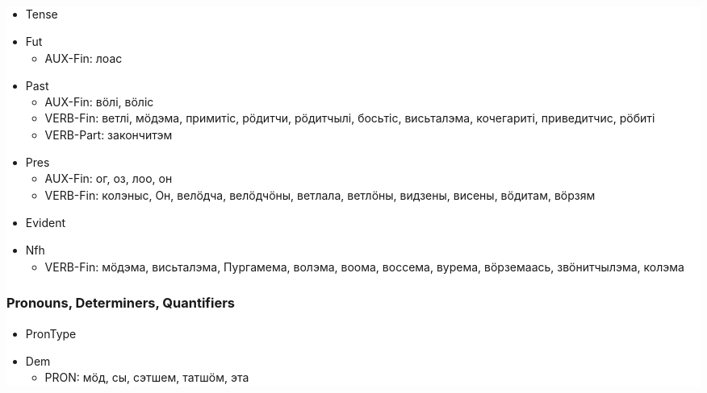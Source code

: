 <ul>
  <li><a>Tense</a></li>
</ul>

<ul>
  <li>Fut
    <ul>
      <li>AUX-Fin: лоас</li>
    </ul>
  </li>
</ul>

<ul>
  <li>Past
    <ul>
      <li>AUX-Fin: вӧлі, вӧліс</li>
      <li>VERB-Fin: ветлі, мӧдэма, примитіс, рӧдитчи, рӧдитчылі, босьтіс, висьталэма, кочегариті, приведитчис, рӧбиті</li>
      <li>VERB-Part: закончитэм</li>
    </ul>
  </li>
</ul>

<ul>
  <li>Pres
    <ul>
      <li>AUX-Fin: ог, оз, лоо, он</li>
      <li>VERB-Fin: колэныс, Он, велӧдча, велӧдчӧны, ветлала, ветлӧны, видзены, висены, вӧдитам, вӧрзям</li>
    </ul>
  </li>
</ul>


<ul>
  <li><a>Evident</a></li>
</ul>

<ul>
  <li>Nfh
    <ul>
      <li>VERB-Fin: мӧдэма, висьталэма, Пургамема, волэма, воома, воссема, вурема, вӧрземаась, звӧнитчылэма, колэма</li>
    </ul>
  </li>
</ul>

<h3>Pronouns, Determiners, Quantifiers</h3>


<ul>
  <li><a>PronType</a></li>
</ul>

<ul>
  <li>Dem
    <ul>
      <li>PRON: мӧд, сы, сэтшем, татшӧм, эта</li>
    </ul>
  </li>
</ul>
